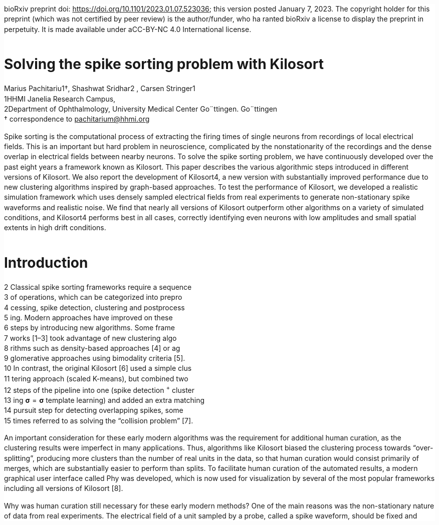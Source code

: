 bioRxiv preprint doi: https://doi.org/10.1101/2023.01.07.523036; this version posted January 7, 2023. The copyright holder for this preprint (which was not certified by peer review) is the author/funder, who ha ranted bioRxiv a license to display the preprint in perpetuity. It is made available under aCC-BY-NC 4.0 International license.  

# Solving the spike sorting problem with Kilosort  

Marius Pachitariu1†, Shashwat Sridhar2 , Carsen Stringer1   
1HHMI Janelia Research Campus,   
2Department of Ophthalmology, University Medical Center Go¨ttingen. Go¨ttingen   
† correspondence to pachitarium@hhmi.org  

Spike sorting is the computational process of extracting the firing times of single neurons from recordings of local electrical fields. This is an important but hard problem in neuroscience, complicated by the nonstationarity of the recordings and the dense overlap in electrical fields between nearby neurons. To solve the spike sorting problem, we have continuously developed over the past eight years a framework known as Kilosort. This paper describes the various algorithmic steps introduced in different versions of Kilosort. We also report the development of Kilosort4, a new version with substantially improved performance due to new clustering algorithms inspired by graph-based approaches. To test the performance of Kilosort, we developed a realistic simulation framework which uses densely sampled electrical fields from real experiments to generate non-stationary spike waveforms and realistic noise. We find that nearly all versions of Kilosort outperform other algorithms on a variety of simulated conditions, and Kilosort4 performs best in all cases, correctly identifying even neurons with low amplitudes and small spatial extents in high drift conditions.  

# Introduction  

2 Classical spike sorting frameworks require a sequence   
3 of operations, which can be categorized into prepro  
4 cessing, spike detection, clustering and postprocess  
5 ing. Modern approaches have improved on these   
6 steps by introducing new algorithms. Some frame  
7 works [1–3] took advantage of new clustering algo  
8 rithms such as density-based approaches [4] or ag  
9 glomerative approaches using bimodality criteria [5].   
10 In contrast, the original Kilosort [6] used a simple clus  
11 tering approach (scaled K-means), but combined two   
12 steps of the pipeline into one (spike detection $^+$ cluster  
13 ing $\mathbf{\sigma}=\mathbf{\sigma}$ template learning) and added an extra matching   
14 pursuit step for detecting overlapping spikes, some  
15 times referred to as solving the “collision problem” [7].  

An important consideration for these early modern algorithms was the requirement for additional human curation, as the clustering results were imperfect in many applications. Thus, algorithms like Kilosort biased the clustering process towards “over-splitting”, producing more clusters than the number of real units in the data, so that human curation would consist primarily of merges, which are substantially easier to perform than splits. To facilitate human curation of the automated results, a modern graphical user interface called Phy was developed, which is now used for visualization by several of the most popular frameworks including all versions of Kilosort [8].  

Why was human curation still necessary for these early modern methods? One of the main reasons was the non-stationary nature of data from real experiments. The electrical field of a unit sampled by a probe, called a spike waveform, should be fixed and  

